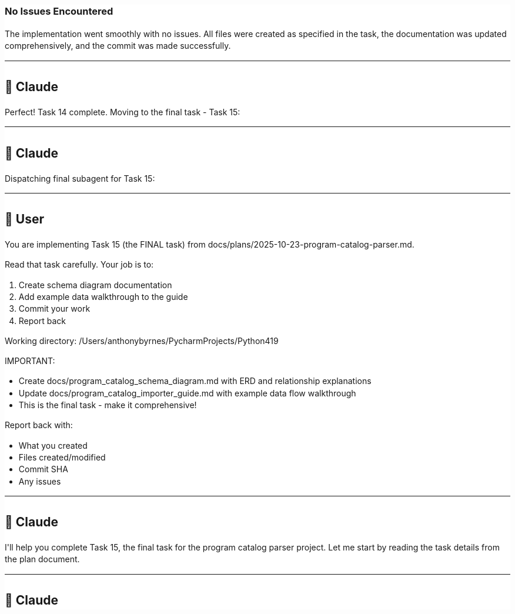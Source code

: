 ### No Issues Encountered

The implementation went smoothly with no issues. All files were created as specified in the task, the documentation was updated comprehensively, and the commit was made successfully.

---

## 🤖 Claude

Perfect! Task 14 complete. Moving to the final task - Task 15:

---

## 🤖 Claude

Dispatching final subagent for Task 15:

---

## 👤 User

You are implementing Task 15 (the FINAL task) from docs/plans/2025-10-23-program-catalog-parser.md.

Read that task carefully. Your job is to:
1. Create schema diagram documentation
2. Add example data walkthrough to the guide
3. Commit your work
4. Report back

Working directory: /Users/anthonybyrnes/PycharmProjects/Python419

IMPORTANT: 
- Create docs/program_catalog_schema_diagram.md with ERD and relationship explanations
- Update docs/program_catalog_importer_guide.md with example data flow walkthrough
- This is the final task - make it comprehensive!

Report back with:
- What you created
- Files created/modified
- Commit SHA
- Any issues

---

## 🤖 Claude

I'll help you complete Task 15, the final task for the program catalog parser project. Let me start by reading the task details from the plan document.

---

## 🤖 Claude

